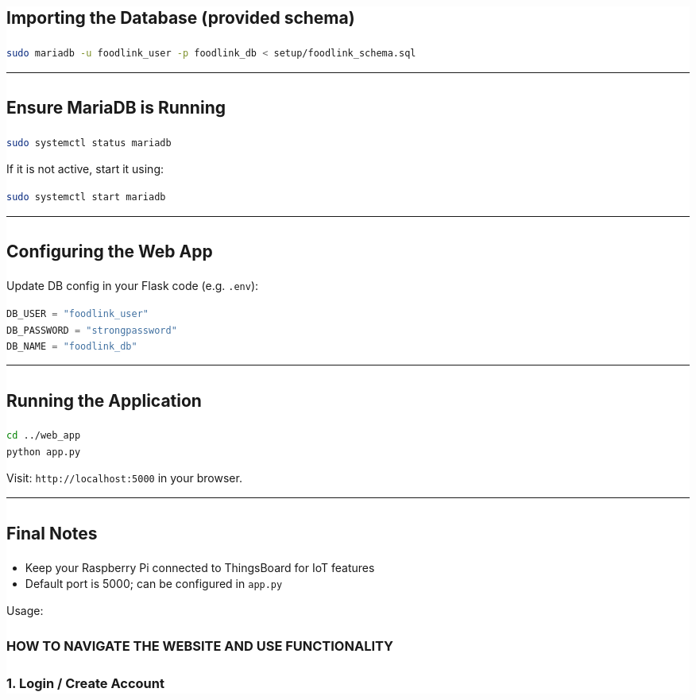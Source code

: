 
## Importing the Database (provided schema)

```bash
sudo mariadb -u foodlink_user -p foodlink_db < setup/foodlink_schema.sql
```

---

## Ensure MariaDB is Running

```bash
sudo systemctl status mariadb
```

If it is not active, start it using:

```bash
sudo systemctl start mariadb
```

---

## Configuring the Web App

Update DB config in your Flask code (e.g. `.env`):

```python
DB_USER = "foodlink_user"
DB_PASSWORD = "strongpassword"
DB_NAME = "foodlink_db"
```

---

## Running the Application

```bash
cd ../web_app
python app.py
```

Visit: `http://localhost:5000` in your browser.

---

## Final Notes

- Keep your Raspberry Pi connected to ThingsBoard for IoT features
- Default port is 5000; can be configured in `app.py`

Usage:

### HOW TO NAVIGATE THE WEBSITE AND USE FUNCTIONALITY

### 1. Login / Create Account
